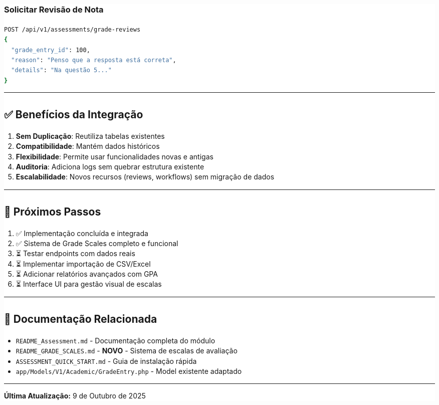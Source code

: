### Solicitar Revisão de Nota

```bash
POST /api/v1/assessments/grade-reviews
{
  "grade_entry_id": 100,
  "reason": "Penso que a resposta está correta",
  "details": "Na questão 5..."
}
```

---

## ✅ Benefícios da Integração

1. **Sem Duplicação**: Reutiliza tabelas existentes
2. **Compatibilidade**: Mantém dados históricos
3. **Flexibilidade**: Permite usar funcionalidades novas e antigas
4. **Auditoria**: Adiciona logs sem quebrar estrutura existente
5. **Escalabilidade**: Novos recursos (reviews, workflows) sem migração de dados

---

## 📝 Próximos Passos

1. ✅ Implementação concluída e integrada
2. ✅ Sistema de Grade Scales completo e funcional
3. ⏳ Testar endpoints com dados reais
4. ⏳ Implementar importação de CSV/Excel
5. ⏳ Adicionar relatórios avançados com GPA
6. ⏳ Interface UI para gestão visual de escalas

---

## 🔗 Documentação Relacionada

- `README_Assessment.md` - Documentação completa do módulo
- `README_GRADE_SCALES.md` - **NOVO** - Sistema de escalas de avaliação
- `ASSESSMENT_QUICK_START.md` - Guia de instalação rápida
- `app/Models/V1/Academic/GradeEntry.php` - Model existente adaptado

---

**Última Atualização:** 9 de Outubro de 2025

